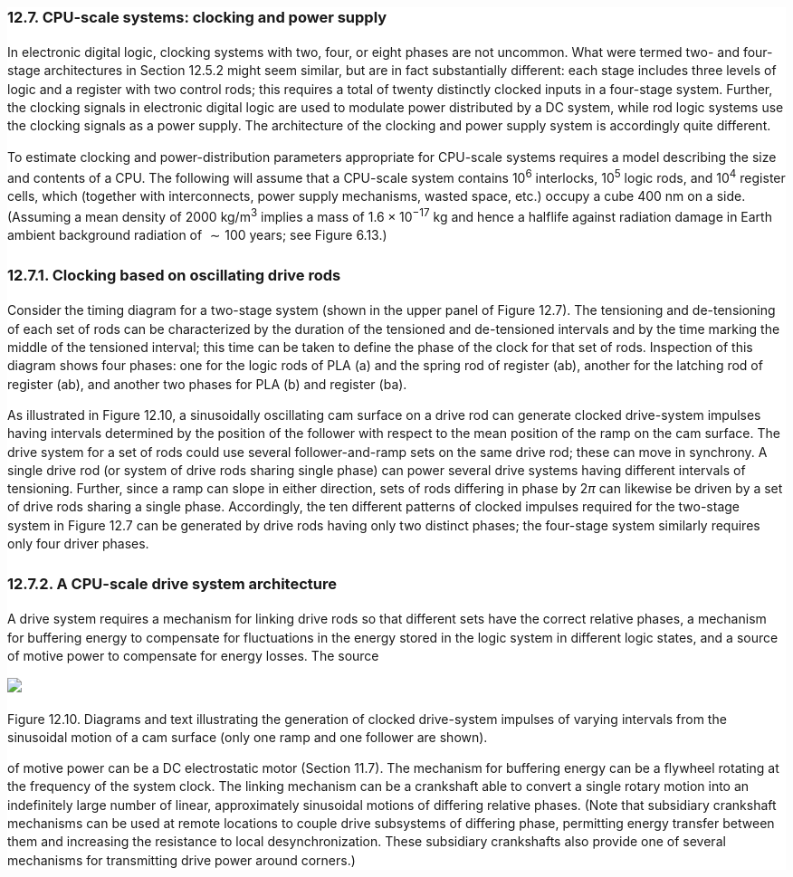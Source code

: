 ### 12.7. CPU-scale systems: clocking and power supply

In electronic digital logic, clocking systems with two, four, or eight phases are not uncommon. What were termed two- and four-stage architectures in Section 12.5.2 might seem similar, but are in fact substantially different: each stage includes three levels of logic and a register with two control rods; this requires a total of twenty distinctly clocked inputs in a four-stage system. Further, the clocking signals in electronic digital logic are used to modulate power distributed by a DC system, while rod logic systems use the clocking signals as a power supply. The architecture of the clocking and power supply system is accordingly quite different.

To estimate clocking and power-distribution parameters appropriate for CPU-scale systems requires a model describing the size and contents of a CPU. The following will assume that a CPU-scale system contains $10^{6}$ interlocks, $10^{5}$ logic rods, and $10^{4}$ register cells, which (together with interconnects, power supply mechanisms, wasted space, etc.) occupy a cube $400 \mathrm{~nm}$ on a side. (Assuming a mean density of $2000 \mathrm{~kg} / \mathrm{m}^{3}$ implies a mass of $1.6 \times 10^{-17} \mathrm{~kg}$ and hence a halflife against radiation damage in Earth ambient background radiation of $\sim 100$ years; see Figure 6.13.)

### 12.7.1. Clocking based on oscillating drive rods

Consider the timing diagram for a two-stage system (shown in the upper panel of Figure 12.7). The tensioning and de-tensioning of each set of rods can be characterized by the duration of the tensioned and de-tensioned intervals and by the time marking the middle of the tensioned interval; this time can be taken to define the phase of the clock for that set of rods. Inspection of this diagram shows four phases: one for the logic rods of PLA (a) and the spring rod of register (ab), another for the latching rod of register (ab), and another two phases for PLA (b) and register (ba).

As illustrated in Figure 12.10, a sinusoidally oscillating cam surface on a drive rod can generate clocked drive-system impulses having intervals determined by the position of the follower with respect to the mean position of the ramp on the cam surface. The drive system for a set of rods could use several follower-and-ramp sets on the same drive rod; these can move in synchrony. A single drive rod (or system of drive rods sharing single phase) can power several drive systems having different intervals of tensioning. Further, since a ramp can slope in either direction, sets of rods differing in phase by $2 \pi$ can likewise be driven by a set of drive rods sharing a single phase. Accordingly, the ten different patterns of clocked impulses required for the two-stage system in Figure 12.7 can be generated by drive rods having only two distinct phases; the four-stage system similarly requires only four driver phases.

### 12.7.2. A CPU-scale drive system architecture

A drive system requires a mechanism for linking drive rods so that different sets have the correct relative phases, a mechanism for buffering energy to compensate for fluctuations in the energy stored in the logic system in different logic states, and a source of motive power to compensate for energy losses. The source

![](https://nanosystems.contact.ms/cropped/2024_03_29_1c4538e301c65fe5bda2g-60.jpg?height=550&width=1110&top_left_y=180&top_left_x=340)

Figure 12.10. Diagrams and text illustrating the generation of clocked drive-system impulses of varying intervals from the sinusoidal motion of a cam surface (only one ramp and one follower are shown).

of motive power can be a DC electrostatic motor (Section 11.7). The mechanism for buffering energy can be a flywheel rotating at the frequency of the system clock. The linking mechanism can be a crankshaft able to convert a single rotary motion into an indefinitely large number of linear, approximately sinusoidal motions of differing relative phases. (Note that subsidiary crankshaft mechanisms can be used at remote locations to couple drive subsystems of differing phase, permitting energy transfer between them and increasing the resistance to local desynchronization. These subsidiary crankshafts also provide one of several mechanisms for transmitting drive power around corners.)

